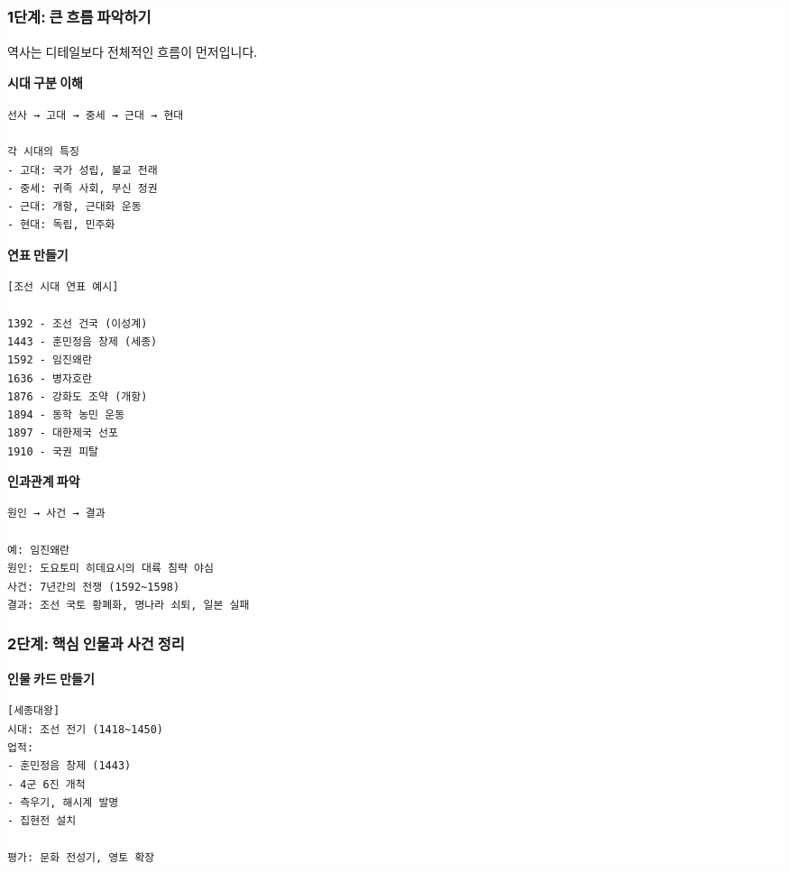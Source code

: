 ### 1단계: 큰 흐름 파악하기

역사는 디테일보다 전체적인 흐름이 먼저입니다.

**시대 구분 이해**
```
선사 → 고대 → 중세 → 근대 → 현대

각 시대의 특징
- 고대: 국가 성립, 불교 전래
- 중세: 귀족 사회, 무신 정권
- 근대: 개항, 근대화 운동
- 현대: 독립, 민주화
```

**연표 만들기**
```
[조선 시대 연표 예시]

1392 - 조선 건국 (이성계)
1443 - 훈민정음 창제 (세종)
1592 - 임진왜란
1636 - 병자호란
1876 - 강화도 조약 (개항)
1894 - 동학 농민 운동
1897 - 대한제국 선포
1910 - 국권 피탈
```

**인과관계 파악**
```
원인 → 사건 → 결과

예: 임진왜란
원인: 도요토미 히데요시의 대륙 침략 야심
사건: 7년간의 전쟁 (1592~1598)
결과: 조선 국토 황폐화, 명나라 쇠퇴, 일본 실패
```

### 2단계: 핵심 인물과 사건 정리

**인물 카드 만들기**
```
[세종대왕]
시대: 조선 전기 (1418~1450)
업적:
- 훈민정음 창제 (1443)
- 4군 6진 개척
- 측우기, 해시계 발명
- 집현전 설치

평가: 문화 전성기, 영토 확장
```

